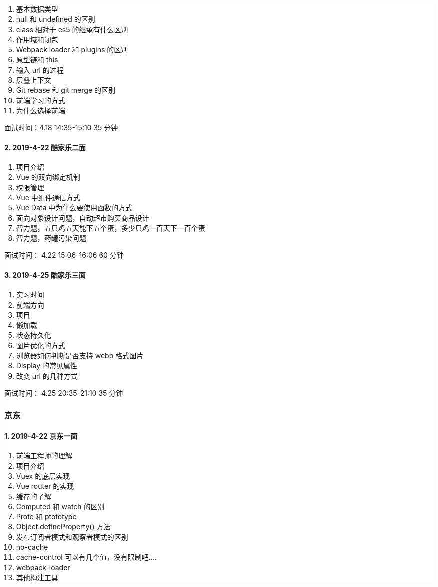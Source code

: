 1. 基本数据类型
2. null 和 undefined 的区别
3. class 相对于 es5 的继承有什么区别
4. 作用域和闭包
5. Webpack loader 和 plugins 的区别
6. 原型链和 this
7. 输入 url 的过程
8. 层叠上下文
9. Git rebase 和 git merge 的区别
10. 前端学习的方式
11. 为什么选择前端

面试时间：4.18 14:35-15:10 35 分钟

#### 2. 2019-4-22 酷家乐二面

1. 项目介绍
2. Vue 的双向绑定机制
3. 权限管理
4. Vue 中组件通信方式
5. Vue Data 中为什么要使用函数的方式
6. 面向对象设计问题，自动超市购买商品设计
7. 智力题，五只鸡五天能下五个蛋，多少只鸡一百天下一百个蛋
8. 智力题，药罐污染问题

面试时间： 4.22 15:06-16:06 60 分钟

#### 3. 2019-4-25 酷家乐三面

1. 实习时间
2. 前端方向
3. 项目
4. 懒加载
5. 状态持久化
6. 图片优化的方式
7. 浏览器如何判断是否支持 webp 格式图片
8. Display 的常见属性
9. 改变 url 的几种方式

面试时间： 4.25 20:35-21:10 35 分钟

### 京东

#### 1. 2019-4-22 京东一面

1. 前端工程师的理解
2. 项目介绍
3. Vuex 的底层实现
4. Vue router 的实现
5. 缓存的了解
6. Computed 和 watch 的区别
7. Proto 和 ptototype
8. Object.defineProperty() 方法
9. 发布订阅者模式和观察者模式的区别
10. no-cache
11. cache-control 可以有几个值，没有限制吧….
12. webpack-loader
13. 其他构建工具
